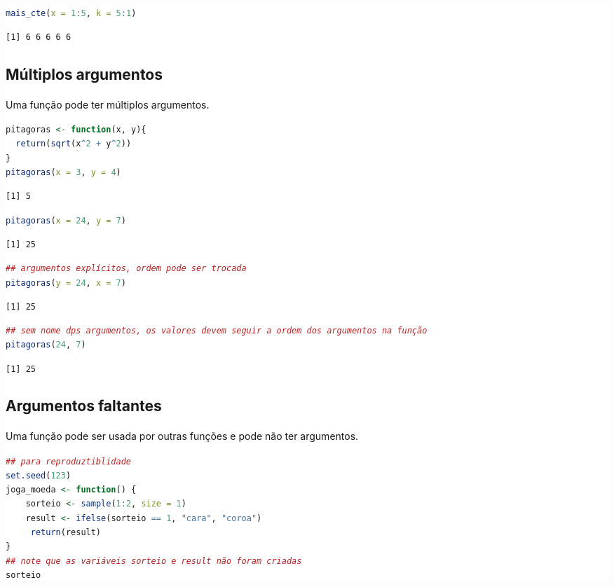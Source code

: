 ```r
mais_cte(x = 1:5, k = 5:1)
```

```
[1] 6 6 6 6 6
```

## Múltiplos argumentos

Uma função pode ter múltiplos argumentos.


```r
pitagoras <- function(x, y){
  return(sqrt(x^2 + y^2))
}
pitagoras(x = 3, y = 4)
```

```
[1] 5
```

```r
pitagoras(x = 24, y = 7)
```

```
[1] 25
```

```r
## argumentos explícitos, ordem pode ser trocada 
pitagoras(y = 24, x = 7)
```

```
[1] 25
```

```r
## sem nome dps argumentos, os valores devem seguir a ordem dos argumentos na função
pitagoras(24, 7)
```

```
[1] 25
```

## Argumentos faltantes

Uma função pode ser usada por outras funções e pode não ter argumentos.


```r
## para reproduztiblidade
set.seed(123)
joga_moeda <- function() {
    sorteio <- sample(1:2, size = 1)
    result <- ifelse(sorteio == 1, "cara", "coroa")
     return(result)
}
## note que as variáveis sorteio e result não foram criadas
sorteio
```
